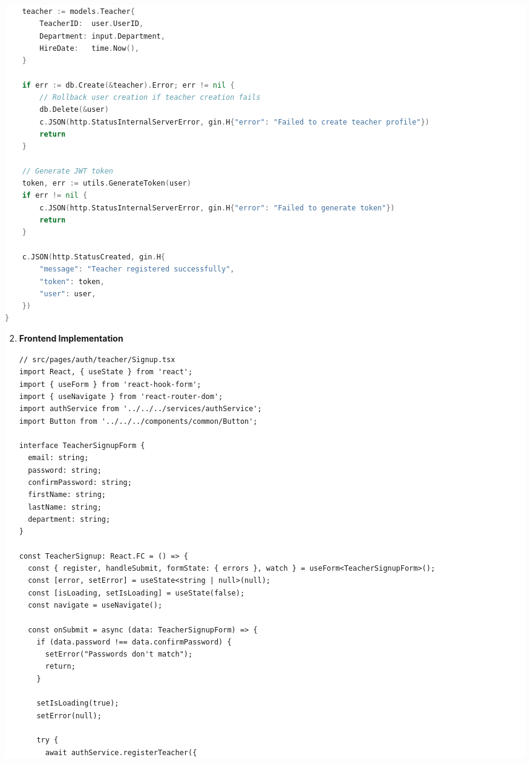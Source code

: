    ```go
       teacher := models.Teacher{
           TeacherID:  user.UserID,
           Department: input.Department,
           HireDate:   time.Now(),
       }
       
       if err := db.Create(&teacher).Error; err != nil {
           // Rollback user creation if teacher creation fails
           db.Delete(&user)
           c.JSON(http.StatusInternalServerError, gin.H{"error": "Failed to create teacher profile"})
           return
       }
       
       // Generate JWT token
       token, err := utils.GenerateToken(user)
       if err != nil {
           c.JSON(http.StatusInternalServerError, gin.H{"error": "Failed to generate token"})
           return
       }
       
       c.JSON(http.StatusCreated, gin.H{
           "message": "Teacher registered successfully",
           "token": token,
           "user": user,
       })
   }
   ```

2. **Frontend Implementation**
   ```tsx
   // src/pages/auth/teacher/Signup.tsx
   import React, { useState } from 'react';
   import { useForm } from 'react-hook-form';
   import { useNavigate } from 'react-router-dom';
   import authService from '../../../services/authService';
   import Button from '../../../components/common/Button';
   
   interface TeacherSignupForm {
     email: string;
     password: string;
     confirmPassword: string;
     firstName: string;
     lastName: string;
     department: string;
   }
   
   const TeacherSignup: React.FC = () => {
     const { register, handleSubmit, formState: { errors }, watch } = useForm<TeacherSignupForm>();
     const [error, setError] = useState<string | null>(null);
     const [isLoading, setIsLoading] = useState(false);
     const navigate = useNavigate();
     
     const onSubmit = async (data: TeacherSignupForm) => {
       if (data.password !== data.confirmPassword) {
         setError("Passwords don't match");
         return;
       }
       
       setIsLoading(true);
       setError(null);
       
       try {
         await authService.registerTeacher({
   ```
